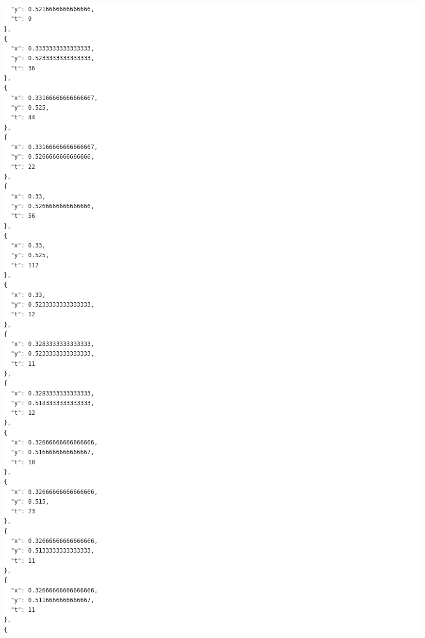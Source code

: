       "y": 0.5216666666666666,
      "t": 9
    },
    {
      "x": 0.3333333333333333,
      "y": 0.5233333333333333,
      "t": 36
    },
    {
      "x": 0.33166666666666667,
      "y": 0.525,
      "t": 44
    },
    {
      "x": 0.33166666666666667,
      "y": 0.5266666666666666,
      "t": 22
    },
    {
      "x": 0.33,
      "y": 0.5266666666666666,
      "t": 56
    },
    {
      "x": 0.33,
      "y": 0.525,
      "t": 112
    },
    {
      "x": 0.33,
      "y": 0.5233333333333333,
      "t": 12
    },
    {
      "x": 0.3283333333333333,
      "y": 0.5233333333333333,
      "t": 11
    },
    {
      "x": 0.3283333333333333,
      "y": 0.5183333333333333,
      "t": 12
    },
    {
      "x": 0.32666666666666666,
      "y": 0.5166666666666667,
      "t": 10
    },
    {
      "x": 0.32666666666666666,
      "y": 0.515,
      "t": 23
    },
    {
      "x": 0.32666666666666666,
      "y": 0.5133333333333333,
      "t": 11
    },
    {
      "x": 0.32666666666666666,
      "y": 0.5116666666666667,
      "t": 11
    },
    {